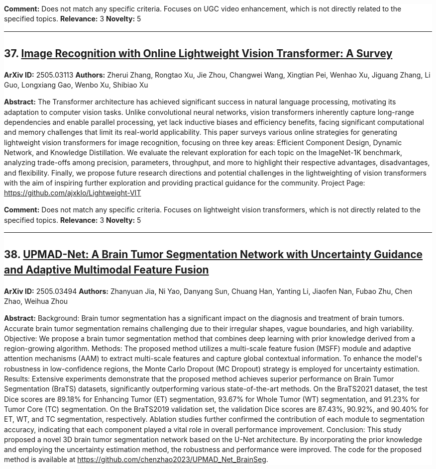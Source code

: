 **Comment:** Does not match any specific criteria. Focuses on UGC video enhancement, which is not directly related to the specified topics.
**Relevance:** 3
**Novelty:** 5

---

## 37. [Image Recognition with Online Lightweight Vision Transformer: A Survey](https://arxiv.org/abs/2505.03113) <a id="link37"></a>
**ArXiv ID:** 2505.03113
**Authors:** Zherui Zhang, Rongtao Xu, Jie Zhou, Changwei Wang, Xingtian Pei, Wenhao Xu, Jiguang Zhang, Li Guo, Longxiang Gao, Wenbo Xu, Shibiao Xu

**Abstract:**  The Transformer architecture has achieved significant success in natural language processing, motivating its adaptation to computer vision tasks. Unlike convolutional neural networks, vision transformers inherently capture long-range dependencies and enable parallel processing, yet lack inductive biases and efficiency benefits, facing significant computational and memory challenges that limit its real-world applicability. This paper surveys various online strategies for generating lightweight vision transformers for image recognition, focusing on three key areas: Efficient Component Design, Dynamic Network, and Knowledge Distillation. We evaluate the relevant exploration for each topic on the ImageNet-1K benchmark, analyzing trade-offs among precision, parameters, throughput, and more to highlight their respective advantages, disadvantages, and flexibility. Finally, we propose future research directions and potential challenges in the lightweighting of vision transformers with the aim of inspiring further exploration and providing practical guidance for the community. Project Page: https://github.com/ajxklo/Lightweight-VIT

**Comment:** Does not match any specific criteria. Focuses on lightweight vision transformers, which is not directly related to the specified topics.
**Relevance:** 3
**Novelty:** 5

---

## 38. [UPMAD-Net: A Brain Tumor Segmentation Network with Uncertainty Guidance and Adaptive Multimodal Feature Fusion](https://arxiv.org/abs/2505.03494) <a id="link38"></a>
**ArXiv ID:** 2505.03494
**Authors:** Zhanyuan Jia, Ni Yao, Danyang Sun, Chuang Han, Yanting Li, Jiaofen Nan, Fubao Zhu, Chen Zhao, Weihua Zhou

**Abstract:**  Background: Brain tumor segmentation has a significant impact on the diagnosis and treatment of brain tumors. Accurate brain tumor segmentation remains challenging due to their irregular shapes, vague boundaries, and high variability. Objective: We propose a brain tumor segmentation method that combines deep learning with prior knowledge derived from a region-growing algorithm. Methods: The proposed method utilizes a multi-scale feature fusion (MSFF) module and adaptive attention mechanisms (AAM) to extract multi-scale features and capture global contextual information. To enhance the model's robustness in low-confidence regions, the Monte Carlo Dropout (MC Dropout) strategy is employed for uncertainty estimation. Results: Extensive experiments demonstrate that the proposed method achieves superior performance on Brain Tumor Segmentation (BraTS) datasets, significantly outperforming various state-of-the-art methods. On the BraTS2021 dataset, the test Dice scores are 89.18% for Enhancing Tumor (ET) segmentation, 93.67% for Whole Tumor (WT) segmentation, and 91.23% for Tumor Core (TC) segmentation. On the BraTS2019 validation set, the validation Dice scores are 87.43%, 90.92%, and 90.40% for ET, WT, and TC segmentation, respectively. Ablation studies further confirmed the contribution of each module to segmentation accuracy, indicating that each component played a vital role in overall performance improvement. Conclusion: This study proposed a novel 3D brain tumor segmentation network based on the U-Net architecture. By incorporating the prior knowledge and employing the uncertainty estimation method, the robustness and performance were improved. The code for the proposed method is available at https://github.com/chenzhao2023/UPMAD_Net_BrainSeg.
